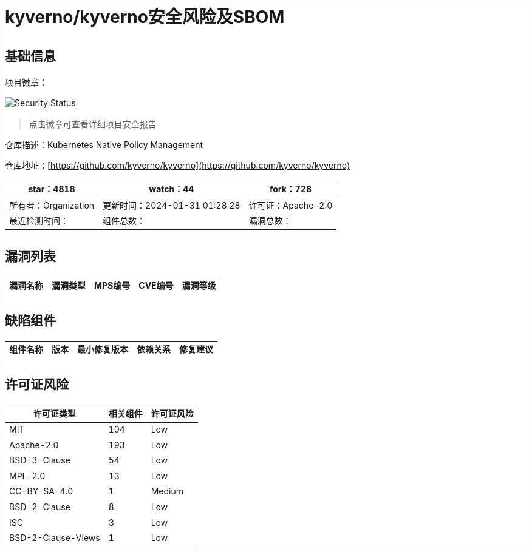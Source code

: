 # kyverno/kyverno安全风险及SBOM

## 基础信息

项目徽章：

[![Security Status](https://www.murphysec.com/platform3/v31/badge/1752397943936987136.svg)](https://www.murphysec.com/console/report/1694049046590480384/1752397943936987136)

> 点击徽章可查看详细项目安全报告

仓库描述：Kubernetes Native Policy Management

仓库地址：[https://github.com/kyverno/kyverno](https://github.com/kyverno/kyverno)

| star：4818 | watch：44 | fork：728 |
| ----------- | -------------- | ------------ |
| 所有者：Organization | 更新时间：2024-01-31 01:28:28 | 许可证：Apache-2.0 |
| 最近检测时间： | 组件总数： | 漏洞总数： |




## 漏洞列表

| 漏洞名称 | 漏洞类型 | MPS编号 | CVE编号 | 漏洞等级 |
| ------- | ------ | ------- | ------ | ----- |





## 缺陷组件

| 组件名称 | 版本 | 最小修复版本 | 依赖关系 | 修复建议 |
| -------- | ---- | ------------ | -------- | -------- |





## 许可证风险

| 许可证类型 | 相关组件 | 许可证风险 |
| ---------- | -------- | ---------- |
|MIT|104|Low|
|Apache-2.0|193|Low|
|BSD-3-Clause|54|Low|
|MPL-2.0|13|Low|
|CC-BY-SA-4.0|1|Medium|
|BSD-2-Clause|8|Low|
|ISC|3|Low|
|BSD-2-Clause-Views|1|Low|
